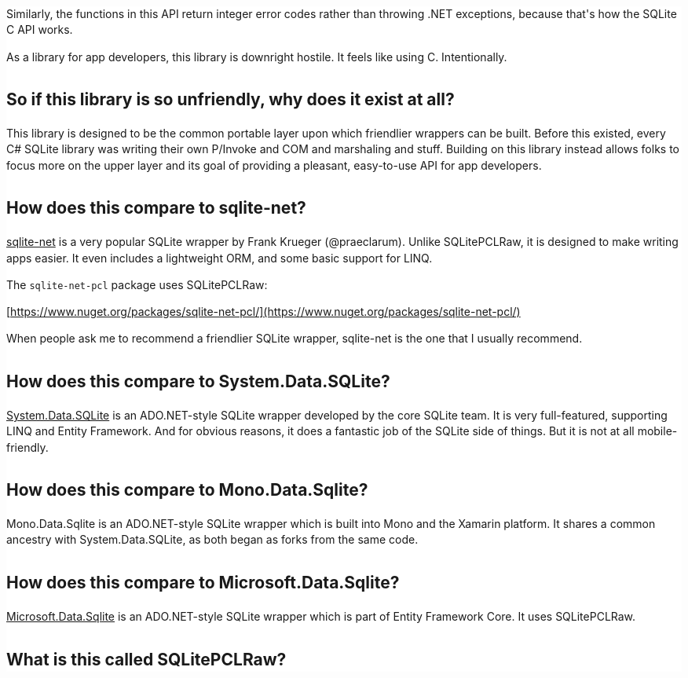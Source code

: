 Similarly, the functions in this API return integer error codes
rather than throwing .NET exceptions, because that's how the SQLite C API
works.

As a library for app developers, this library is downright hostile.
It feels like using C.  Intentionally.

## So if this library is so unfriendly, why does it exist at all?

This library is designed to be the common portable layer upon which friendlier
wrappers can be built.  Before this existed, every C# SQLite library was writing their
own P/Invoke and COM and marshaling and stuff.
Building on this library instead allows folks to focus more on the upper layer and its
goal of providing a pleasant, easy-to-use API for app developers.

## How does this compare to sqlite-net?

[sqlite-net](https://github.com/praeclarum/sqlite-net) is a very popular SQLite wrapper by Frank Krueger (@praeclarum).
Unlike SQLitePCLRaw, it is designed to make writing apps easier.  It even includes a lightweight ORM,
and some basic support for LINQ.  

The `sqlite-net-pcl` package uses SQLitePCLRaw:

[https://www.nuget.org/packages/sqlite-net-pcl/](https://www.nuget.org/packages/sqlite-net-pcl/)

When people ask me to recommend a friendlier SQLite wrapper, sqlite-net is the
one that I usually recommend.

## How does this compare to System.Data.SQLite?

[System.Data.SQLite](http://system.data.sqlite.org) is an ADO.NET-style SQLite wrapper developed by the
core SQLite team.  It is very full-featured, supporting LINQ and Entity Framework.  And for obvious reasons, 
it does a fantastic job of the SQLite side of things.  But it is not at all mobile-friendly.

## How does this compare to Mono.Data.Sqlite?

Mono.Data.Sqlite is an ADO.NET-style SQLite wrapper which is built into Mono and the Xamarin
platform.  It shares a common ancestry with System.Data.SQLite, as both began as forks from
the same code.

## How does this compare to Microsoft.Data.Sqlite?

[Microsoft.Data.Sqlite](https://github.com/aspnet/Microsoft.Data.Sqlite) is an 
ADO.NET-style SQLite wrapper which is part of Entity Framework Core.  It uses
SQLitePCLRaw.

## What is this called SQLitePCLRaw?
